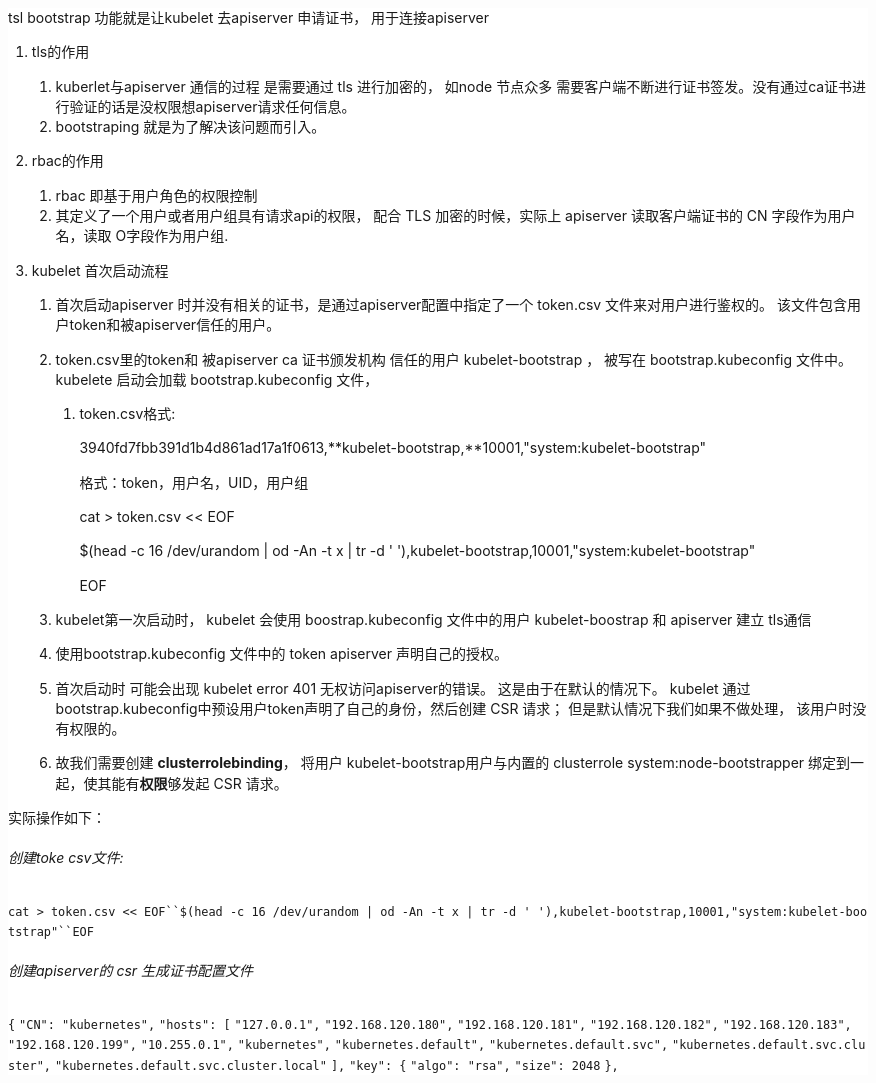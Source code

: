 tsl bootstrap 功能就是让kubelet 去apiserver 申请证书， 用于连接apiserver

1. tls的作用

   1. kuberlet与apiserver 通信的过程 是需要通过 tls 进行加密的，  如node 节点众多 需要客户端不断进行证书签发。没有通过ca证书进行验证的话是没权限想apiserver请求任何信息。
   2. bootstraping 就是为了解决该问题而引入。

2. rbac的作用

   1.  rbac 即基于用户角色的权限控制
   2.  其定义了一个用户或者用户组具有请求api的权限， 配合 TLS 加密的时候，实际上 apiserver 读取客户端证书的 CN 字段作为用户名，读取 O字段作为用户组.

3. kubelet 首次启动流程

   1. 首次启动apiserver 时并没有相关的证书，是通过apiserver配置中指定了一个 token.csv  文件来对用户进行鉴权的。  该文件包含用户token和被apiserver信任的用户。

   2. token.csv里的token和 被apiserver  ca 证书颁发机构 信任的用户 kubelet-bootstrap ， 被写在 bootstrap.kubeconfig 文件中。 kubelete 启动会加载 bootstrap.kubeconfig 文件， 

      1. token.csv格式:

         3940fd7fbb391d1b4d861ad17a1f0613,**kubelet-bootstrap,**10001,"system:kubelet-bootstrap"

         格式：token，用户名，UID，用户组

         cat > token.csv << EOF

         $(head -c 16 /dev/urandom | od -An -t x | tr -d ' '),kubelet-bootstrap,10001,"system:kubelet-bootstrap"

         EOF

   3. kubelet第一次启动时， kubelet 会使用 boostrap.kubeconfig 文件中的用户 kubelet-boostrap 和 apiserver 建立 tls通信

   4. 使用bootstrap.kubeconfig 文件中的 token apiserver 声明自己的授权。  

   5. 首次启动时 可能会出现 kubelet  error 401 无权访问apiserver的错误。 这是由于在默认的情况下。 kubelet 通过bootstrap.kubeconfig中预设用户token声明了自己的身份，然后创建 CSR 请求； 但是默认情况下我们如果不做处理， 该用户时没有权限的。 

   6. 故我们需要创建 **clusterrolebinding**， 将用户 kubelet-bootstrap用户与内置的 clusterrole system:node-bootstrapper 绑定到一起，使其能有**权限**够发起 CSR 请求。

实际操作如下： 

###### 	创建toke csv文件:

​		`cat > token.csv << EOF``$(head -c 16 /dev/urandom | od -An -t x | tr -d ' '),kubelet-bootstrap,10001,"system:kubelet-bootstrap"``EOF`

######  	创建apiserver的 csr 生成证书配置文件

`{`
 `"CN": "kubernetes",`
 `"hosts": [`
  `"127.0.0.1",`
  `"192.168.120.180",`
  `"192.168.120.181",`
  `"192.168.120.182",`
  `"192.168.120.183",`
  `"192.168.120.199",`
  `"10.255.0.1",`
  `"kubernetes",`
  `"kubernetes.default",`
  `"kubernetes.default.svc",`
  `"kubernetes.default.svc.cluster",`
  `"kubernetes.default.svc.cluster.local"`
 `],`
 `"key": {`
  `"algo": "rsa",`
  `"size": 2048`
 `},`